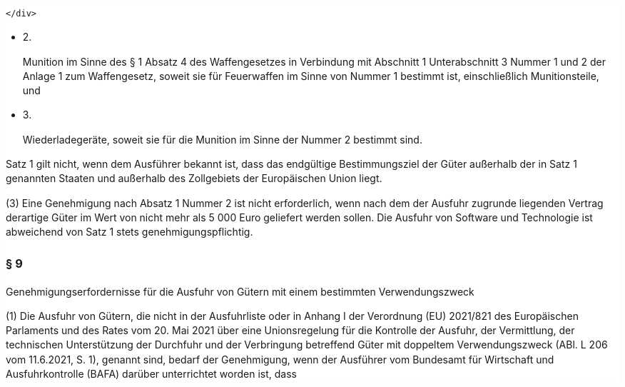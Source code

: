     </div>

  - 2\.
    
    <div style="">
    
    Munition im Sinne des § 1 Absatz 4 des Waffengesetzes in Verbindung
    mit Abschnitt 1 Unterabschnitt 3 Nummer 1 und 2 der Anlage 1 zum
    Waffengesetz, soweit sie für Feuerwaffen im Sinne von Nummer 1
    bestimmt ist, einschließlich Munitionsteile, und
    
    </div>

  - 3\.
    
    <div style="">
    
    Wiederladegeräte, soweit sie für die Munition im Sinne der Nummer 2
    bestimmt sind.
    
    </div>

Satz 1 gilt nicht, wenn dem Ausführer bekannt ist, dass das endgültige
Bestimmungsziel der Güter außerhalb der in Satz 1 genannten Staaten und
außerhalb des Zollgebiets der Europäischen Union liegt.

</div>

<div class="jurAbsatz">

(3) Eine Genehmigung nach Absatz 1 Nummer 2 ist nicht erforderlich, wenn
nach dem der Ausfuhr zugrunde liegenden Vertrag derartige Güter im Wert
von nicht mehr als 5 000 Euro geliefert werden sollen. Die Ausfuhr von
Software und Technologie ist abweichend von Satz 1 stets
genehmigungspflichtig.

</div>

</div>

</div>

</div>

<span id="BJNR286500013BJNE001102128.html"></span>

### § 9  
Genehmigungserfordernisse für die Ausfuhr von Gütern mit einem bestimmten Verwendungszweck

<div>

<div class="jnhtml">

<div>

<div class="jurAbsatz">

(1) Die Ausfuhr von Gütern, die nicht in der Ausfuhrliste oder in Anhang
I der Verordnung (EU) 2021/821 des Europäischen Parlaments und des Rates
vom 20. Mai 2021 über eine Unionsregelung für die Kontrolle der Ausfuhr,
der Vermittlung, der technischen Unterstützung der Durchfuhr und der
Verbringung betreffend Güter mit doppeltem Verwendungszweck (ABl. L 206
vom 11.6.2021, S. 1), genannt sind, bedarf der Genehmigung, wenn der
Ausführer vom Bundesamt für Wirtschaft und Ausfuhrkontrolle (BAFA)
darüber unterrichtet worden ist, dass
